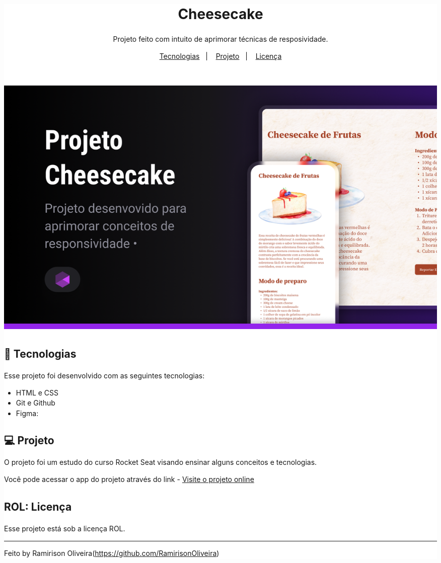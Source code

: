<h1 align="center"> Cheesecake </h1>

<p align="center">
Projeto feito com intuito de aprimorar técnicas de resposividade. <br/>
</p>

<p align="center">
  <a href="#-tecnologias">Tecnologias</a>&nbsp;&nbsp;&nbsp;|&nbsp;&nbsp;&nbsp;
  <a href="#-projeto">Projeto</a>&nbsp;&nbsp;&nbsp;|&nbsp;&nbsp;&nbsp;
  <a href="#memo-licença">Licença</a>
</p>

<br>

<p align="center">
  <img alt="cheesecake" src="./images/Cover.png" width="100%">
</p>

## 🚀 Tecnologias

Esse projeto foi desenvolvido com as seguintes tecnologias:

- HTML e CSS
- Git e Github
- Figma: 

## 💻 Projeto

O projeto foi um estudo do curso Rocket Seat visando ensinar alguns conceitos e tecnologias.

Você pode acessar o app do projeto através do link - [Visite o projeto online](https://ramirisonoliveira.github.io/cheesecake)

## ROL: Licença

Esse projeto está sob a licença ROL.

---

Feito by Ramirison Oliveira(https://github.com/RamirisonOliveira)